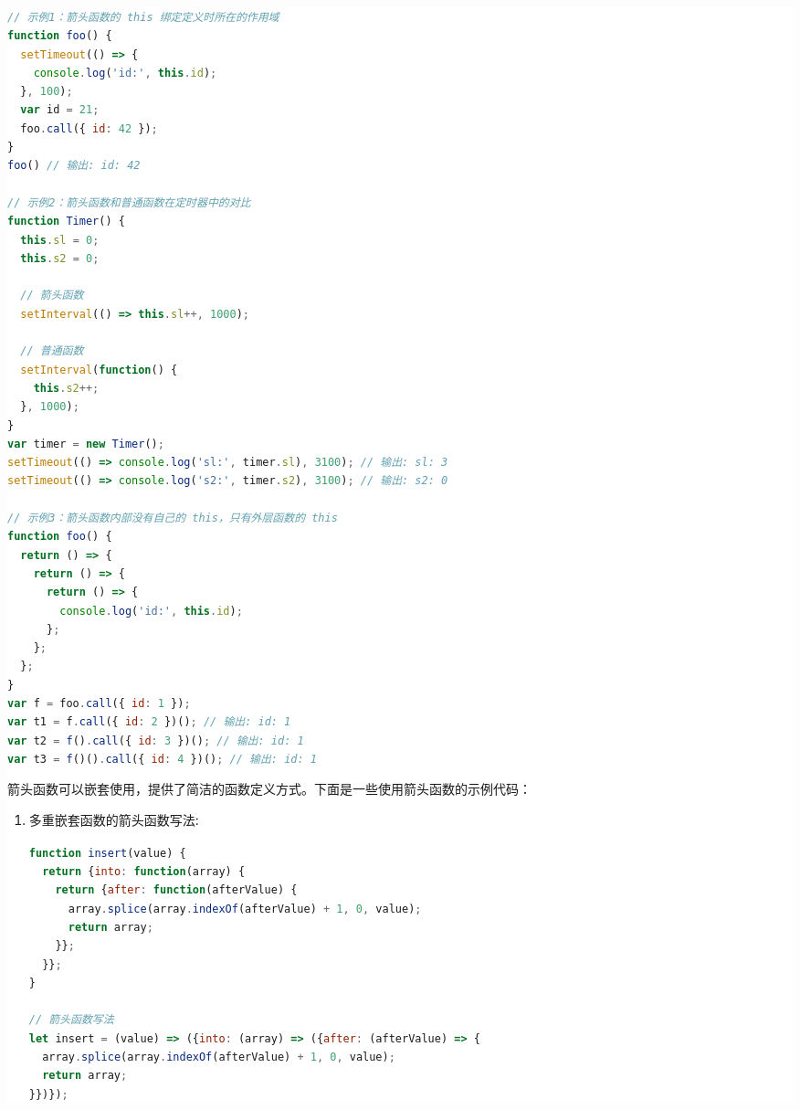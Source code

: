 ```js
// 示例1：箭头函数的 this 绑定定义时所在的作用域
function foo() {
  setTimeout(() => {
    console.log('id:', this.id);
  }, 100);
  var id = 21;
  foo.call({ id: 42 });
}
foo() // 输出: id: 42

// 示例2：箭头函数和普通函数在定时器中的对比
function Timer() {
  this.sl = 0;
  this.s2 = 0;
  
  // 箭头函数
  setInterval(() => this.sl++, 1000);
  
  // 普通函数
  setInterval(function() {
    this.s2++;
  }, 1000);
}
var timer = new Timer();
setTimeout(() => console.log('sl:', timer.sl), 3100); // 输出: sl: 3
setTimeout(() => console.log('s2:', timer.s2), 3100); // 输出: s2: 0

// 示例3：箭头函数内部没有自己的 this，只有外层函数的 this
function foo() {
  return () => {
    return () => {
      return () => {
        console.log('id:', this.id);
      };
    };
  };
}
var f = foo.call({ id: 1 });
var t1 = f.call({ id: 2 })(); // 输出: id: 1
var t2 = f().call({ id: 3 })(); // 输出: id: 1
var t3 = f()().call({ id: 4 })(); // 输出: id: 1
```

箭头函数可以嵌套使用，提供了简洁的函数定义方式。下面是一些使用箭头函数的示例代码：

1. 多重嵌套函数的箭头函数写法:

   ```js
   function insert(value) { 
     return {into: function(array) { 
       return {after: function(afterValue) { 
         array.splice(array.indexOf(afterValue) + 1, 0, value); 
         return array; 
       }};
     }};
   }
   
   // 箭头函数写法
   let insert = (value) => ({into: (array) => ({after: (afterValue) => { 
     array.splice(array.indexOf(afterValue) + 1, 0, value); 
     return array; 
   }})});
   ```
